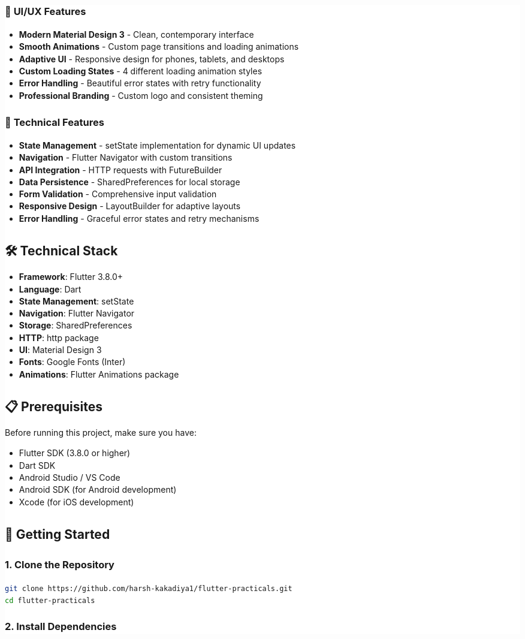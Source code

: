 ### 🎨 **UI/UX Features**

- **Modern Material Design 3** - Clean, contemporary interface
- **Smooth Animations** - Custom page transitions and loading animations
- **Adaptive UI** - Responsive design for phones, tablets, and desktops
- **Custom Loading States** - 4 different loading animation styles
- **Error Handling** - Beautiful error states with retry functionality
- **Professional Branding** - Custom logo and consistent theming

### 🔧 **Technical Features**

- **State Management** - setState implementation for dynamic UI updates
- **Navigation** - Flutter Navigator with custom transitions
- **API Integration** - HTTP requests with FutureBuilder
- **Data Persistence** - SharedPreferences for local storage
- **Form Validation** - Comprehensive input validation
- **Responsive Design** - LayoutBuilder for adaptive layouts
- **Error Handling** - Graceful error states and retry mechanisms

## 🛠️ Technical Stack

- **Framework**: Flutter 3.8.0+
- **Language**: Dart
- **State Management**: setState
- **Navigation**: Flutter Navigator
- **Storage**: SharedPreferences
- **HTTP**: http package
- **UI**: Material Design 3
- **Fonts**: Google Fonts (Inter)
- **Animations**: Flutter Animations package

## 📋 Prerequisites

Before running this project, make sure you have:

- Flutter SDK (3.8.0 or higher)
- Dart SDK
- Android Studio / VS Code
- Android SDK (for Android development)
- Xcode (for iOS development)

## 🚀 Getting Started

### 1. Clone the Repository

```bash
git clone https://github.com/harsh-kakadiya1/flutter-practicals.git
cd flutter-practicals
```

### 2. Install Dependencies
